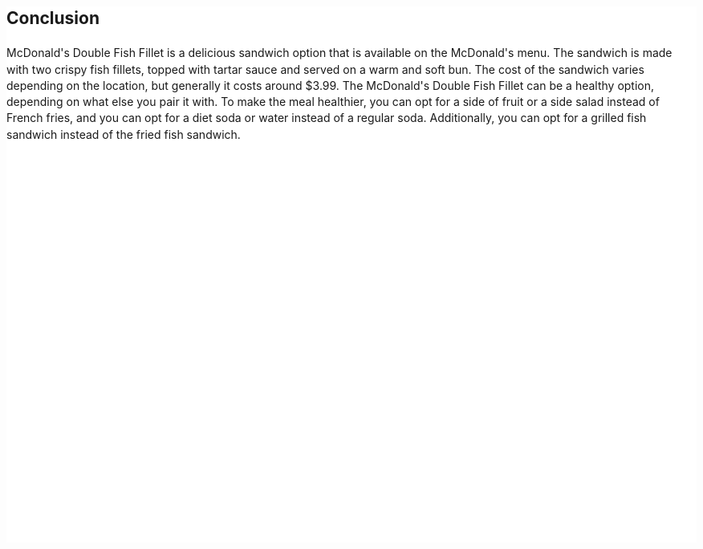 <h2>Conclusion</h2>

McDonald's Double Fish Fillet is a delicious sandwich option that is available on the McDonald's menu. The sandwich is made with two crispy fish fillets, topped with tartar sauce and served on a warm and soft bun. The cost of the sandwich varies depending on the location, but generally it costs around $3.99. The McDonald's Double Fish Fillet can be a healthy option, depending on what else you pair it with. To make the meal healthier, you can opt for a side of fruit or a side salad instead of French fries, and you can opt for a diet soda or water instead of a regular soda. Additionally, you can opt for a grilled fish sandwich instead of the fried fish sandwich.

<div style="position: relative; padding-bottom: 56.25%; overflow: hidden"><iframe src="https://www.youtube.com/embed/aGIY7eajeQY" frameborder="0" allow="accelerometer; autoplay; clipboard-write; encrypted-media; gyroscope; picture-in-picture; web-share" allowfullscreen style="position: absolute; top: 0; left: 0; width: 100%; height: 100%;"></iframe>
</div>